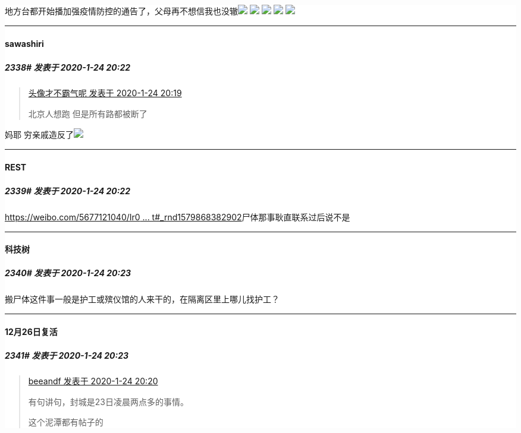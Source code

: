 
地方台都开始播加强疫情防控的通告了，父母再不想信我也没辙<img src="https://static.saraba1st.com/image/smiley/face2017/068.png" referrerpolicy="no-referrer">
<img src="https://pic-1251685093.cos.ap-guangzhou.myqcloud.com/Bed/8281579868018_.pic.jpg" referrerpolicy="no-referrer">
<img src="https://pic-1251685093.cos.ap-guangzhou.myqcloud.com/Bed/8291579868020_.pic.jpg" referrerpolicy="no-referrer">
<img src="https://pic-1251685093.cos.ap-guangzhou.myqcloud.com/Bed/8301579868021_.pic.jpg" referrerpolicy="no-referrer">
<img src="https://pic-1251685093.cos.ap-guangzhou.myqcloud.com/Bed/8311579868022_.pic.jpg" referrerpolicy="no-referrer">


*****

####  sawashiri  
##### 2338#       发表于 2020-1-24 20:22


<blockquote><a href="httphttps://bbs.saraba1st.com/2b/forum.php?mod=redirect&amp;goto=findpost&amp;pid=46236297&amp;ptid=1910469" target="_blank">头像才不霸气呢 发表于 2020-1-24 20:19</a>

北京人想跑 但是所有路都被断了</blockquote>
妈耶 穷亲戚造反了<img src="https://static.saraba1st.com/image/smiley/face2017/045.png" referrerpolicy="no-referrer">


*****

####  REST  
##### 2339#       发表于 2020-1-24 20:22


[https://weibo.com/5677121040/Ir0 ... t#_rnd1579868382902](https://weibo.com/5677121040/Ir00ZtNtW?type=comment#_rnd1579868382902)尸体那事耿直联系过后说不是


*****

####  科技树  
##### 2340#       发表于 2020-1-24 20:23


搬尸体这件事一般是护工或殡仪馆的人来干的，在隔离区里上哪儿找护工？


*****

####  12月26日复活  
##### 2341#       发表于 2020-1-24 20:23


<blockquote><a href="httphttps://bbs.saraba1st.com/2b/forum.php?mod=redirect&amp;goto=findpost&amp;pid=46236315&amp;ptid=1910469" target="_blank">beeandf 发表于 2020-1-24 20:20</a>

有句讲句，封城是23日凌晨两点多的事情。

这个泥潭都有帖子的</blockquote>
